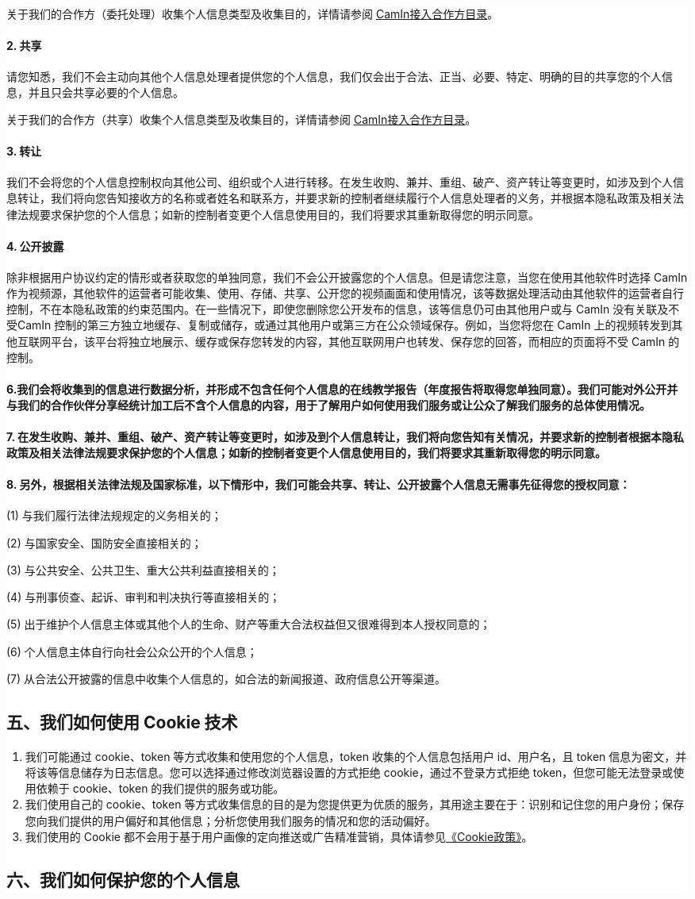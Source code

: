 关于我们的合作方（委托处理）收集个人信息类型及收集目的，详情请参阅 [CamIn接入合作方目录](https://share.eeo.cn/p/agreement/?type=cam\_part\_direct\&lang=zh-CN)。

#### 2. 共享

请您知悉，我们不会主动向其他个人信息处理者提供您的个人信息，我们仅会出于合法、正当、必要、特定、明确的目的共享您的个人信息，并且只会共享必要的个人信息。

关于我们的合作方（共享）收集个人信息类型及收集目的，详情请参阅 [CamIn接入合作方目录](https://share.eeo.cn/p/agreement/?type=cam\_part\_direct\&lang=zh-CN)。

#### 3. 转让

我们不会将您的个人信息控制权向其他公司、组织或个人进行转移。在发生收购、兼并、重组、破产、资产转让等变更时，如涉及到个人信息转让，我们将向您告知接收方的名称或者姓名和联系方，并要求新的控制者继续履行个人信息处理者的义务，并根据本隐私政策及相关法律法规要求保护您的个人信息；如新的控制者变更个人信息使用目的，我们将要求其重新取得您的明示同意。

#### 4.  公开披露

除非根据用户协议约定的情形或者获取您的单独同意，我们不会公开披露您的个人信息。但是请您注意，当您在使用其他软件时选择 CamIn 作为视频源，其他软件的运营者可能收集、使用、存储、共享、公开您的视频画面和使用情况，该等数据处理活动由其他软件的运营者自行控制，不在本隐私政策的约束范围内。在一些情况下，即使您删除您公开发布的信息，该等信息仍可由其他用户或与 CamIn 没有关联及不受CamIn 控制的第三方独立地缓存、复制或储存，或通过其他用户或第三方在公众领域保存。例如，当您将您在 CamIn 上的视频转发到其他互联网平台，该平台将独立地展示、缓存或保存您转发的内容，其他互联网用户也转发、保存您的回答，而相应的页面将不受 CamIn 的控制。

#### 6.我们会将收集到的信息进行数据分析，并形成不包含任何个人信息的在线教学报告（年度报告将取得您单独同意）。我们可能对外公开并与我们的合作伙伴分享经统计加工后不含个人信息的内容，用于了解用户如何使用我们服务或让公众了解我们服务的总体使用情况。

#### 7. 在发生收购、兼并、重组、破产、资产转让等变更时，如涉及到个人信息转让，我们将向您告知有关情况，并要求新的控制者根据本隐私政策及相关法律法规要求保护您的个人信息；如新的控制者变更个人信息使用目的，我们将要求其重新取得您的明示同意。

#### 8. 另外，根据相关法律法规及国家标准，以下情形中，我们可能会共享、转让、公开披露个人信息无需事先征得您的授权同意：

(1) 与我们履行法律法规规定的义务相关的；

(2) 与国家安全、国防安全直接相关的；

(3) 与公共安全、公共卫生、重大公共利益直接相关的；

(4) 与刑事侦查、起诉、审判和判决执行等直接相关的；

(5) 出于维护个人信息主体或其他个人的生命、财产等重大合法权益但又很难得到本人授权同意的；

(6) 个人信息主体自行向社会公众公开的个人信息；

(7) 从合法公开披露的信息中收集个人信息的，如合法的新闻报道、政府信息公开等渠道。

## **五、我们如何使用 Cookie 技术**

1. 我们可能通过 cookie、token 等方式收集和使用您的个人信息，token 收集的个人信息包括用户 id、用户名，且 token 信息为密文，并将该等信息储存为日志信息。您可以选择通过修改浏览器设置的方式拒绝 cookie，通过不登录方式拒绝 token，但您可能无法登录或使用依赖于 cookie、token 的我们提供的服务或功能。
2. 我们使用自己的 cookie、token 等方式收集信息的目的是为您提供更为优质的服务，其用途主要在于：识别和记住您的用户身份；保存您向我们提供的用户偏好和其他信息；分析您使用我们服务的情况和您的活动偏好。
3. 我们使用的 Cookie 都不会用于基于用户画像的定向推送或广告精准营销，具体请参见[《Cookie政策》](https://share.eeo.im/p/agreement/?type=camcookie\&lang=zh-CN)。

## **六、我们如何保护您的个人信息**

